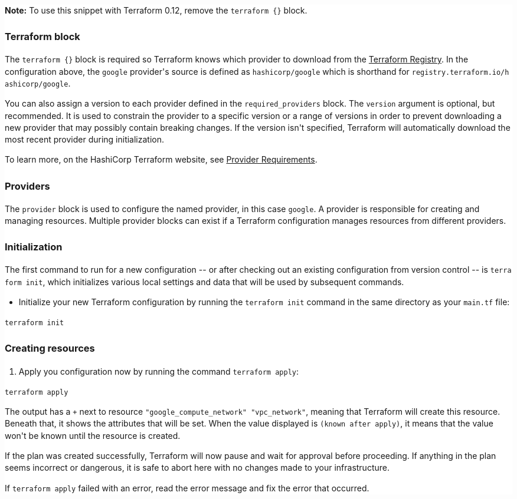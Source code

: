 
**Note:** To use this snippet with Terraform 0.12, remove the `terraform {}` block.

### Terraform block

The `terraform {}` block is required so Terraform knows which provider to download from the [Terraform Registry](https://registry.terraform.io/). In the configuration above, the `google` provider's source is defined as `hashicorp/google` which is shorthand for `registry.terraform.io/hashicorp/google`.

You can also assign a version to each provider defined in the `required_providers` block. The `version` argument is optional, but recommended. It is used to constrain the provider to a specific version or a range of versions in order to prevent downloading a new provider that may possibly contain breaking changes. If the version isn't specified, Terraform will automatically download the most recent provider during initialization.

To learn more, on the HashiCorp Terraform website, see [Provider Requirements](https://www.terraform.io/docs/configuration/provider-requirements.html).

### Providers

The `provider` block is used to configure the named provider, in this case `google`. A provider is responsible for creating and managing resources. Multiple provider blocks can exist if a Terraform configuration manages resources from different providers.

### Initialization

The first command to run for a new configuration -- or after checking out an existing configuration from version control -- is `terraform init`, which initializes various local settings and data that will be used by subsequent commands.

* Initialize your new Terraform configuration by running the `terraform init` command in the same directory as your `main.tf` file:
    

```apache
terraform init
```

### Creating resources

1. Apply you configuration now by running the command `terraform apply`:
    

```apache
terraform apply
```

The output has a `+` next to resource `"google_compute_network" "vpc_network"`, meaning that Terraform will create this resource. Beneath that, it shows the attributes that will be set. When the value displayed is `(known after apply)`, it means that the value won't be known until the resource is created.

If the plan was created successfully, Terraform will now pause and wait for approval before proceeding. If anything in the plan seems incorrect or dangerous, it is safe to abort here with no changes made to your infrastructure.

If `terraform apply` failed with an error, read the error message and fix the error that occurred.

